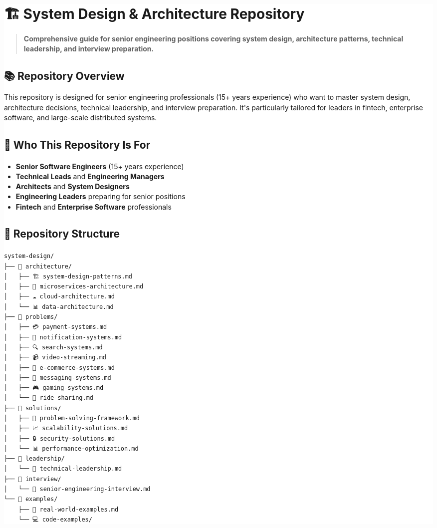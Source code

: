 # 🏗️ System Design & Architecture Repository

> **Comprehensive guide for senior engineering positions covering system design, architecture patterns, technical leadership, and interview preparation.**

## 📚 **Repository Overview**

This repository is designed for senior engineering professionals (15+ years experience) who want to master system design, architecture decisions, technical leadership, and interview preparation. It's particularly tailored for leaders in fintech, enterprise software, and large-scale distributed systems.

## 🎯 **Who This Repository Is For**

- **Senior Software Engineers** (15+ years experience)
- **Technical Leads** and **Engineering Managers**
- **Architects** and **System Designers**
- **Engineering Leaders** preparing for senior positions
- **Fintech** and **Enterprise Software** professionals

## 📖 **Repository Structure**

```
system-design/
├── 📁 architecture/
│   ├── 🏗️ system-design-patterns.md
│   ├── 🔄 microservices-architecture.md
│   ├── ☁️ cloud-architecture.md
│   └── 📊 data-architecture.md
├── 📁 problems/
│   ├── 💳 payment-systems.md
│   ├── 📱 notification-systems.md
│   ├── 🔍 search-systems.md
│   ├── 📹 video-streaming.md
│   ├── 🛒 e-commerce-systems.md
│   ├── 📧 messaging-systems.md
│   ├── 🎮 gaming-systems.md
│   └── 🚗 ride-sharing.md
├── 📁 solutions/
│   ├── 🎯 problem-solving-framework.md
│   ├── 📈 scalability-solutions.md
│   ├── 🔒 security-solutions.md
│   └── 📊 performance-optimization.md
├── 📁 leadership/
│   └── 👥 technical-leadership.md
├── 📁 interview/
│   └── 🎯 senior-engineering-interview.md
└── 📁 examples/
    ├── 🏢 real-world-examples.md
    └── 💻 code-examples/
```

